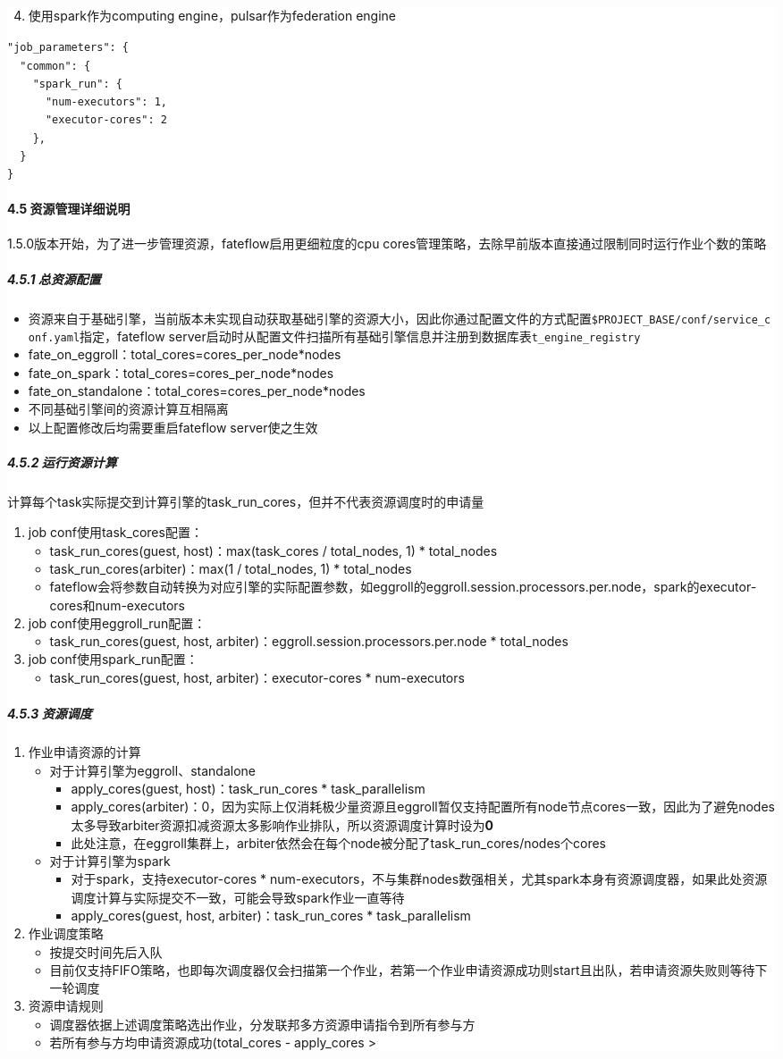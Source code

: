 4.  使用spark作为computing engine，pulsar作为federation engine



``` sourceCode json
"job_parameters": {
  "common": {
    "spark_run": {
      "num-executors": 1,
      "executor-cores": 2
    },
  }
}
```

#### 4.5 资源管理详细说明

1.5.0版本开始，为了进一步管理资源，fateflow启用更细粒度的cpu
    cores管理策略，去除早前版本直接通过限制同时运行作业个数的策略

##### 4.5.1 总资源配置

  - 资源来自于基础引擎，当前版本未实现自动获取基础引擎的资源大小，因此你通过配置文件的方式配置`$PROJECT_BASE/conf/service_conf.yaml`指定，fateflow
    server启动时从配置文件扫描所有基础引擎信息并注册到数据库表`t_engine_registry`
  - fate\_on\_eggroll：total\_cores=cores\_per\_node\*nodes
  - fate\_on\_spark：total\_cores=cores\_per\_node\*nodes
  - fate\_on\_standalone：total\_cores=cores\_per\_node\*nodes
  - 不同基础引擎间的资源计算互相隔离
  - 以上配置修改后均需要重启fateflow server使之生效

##### 4.5.2 运行资源计算

计算每个task实际提交到计算引擎的task\_run\_cores，但并不代表资源调度时的申请量

1.  job conf使用task\_cores配置：
      - task\_run\_cores(guest, host)：max(task\_cores / total\_nodes, 1)
        \* total\_nodes
      - task\_run\_cores(arbiter)：max(1 / total\_nodes, 1) \*
        total\_nodes
      - fateflow会将参数自动转换为对应引擎的实际配置参数，如eggroll的eggroll.session.processors.per.node，spark的executor-cores和num-executors
2.  job conf使用eggroll\_run配置：
      - task\_run\_cores(guest, host,
        arbiter)：eggroll.session.processors.per.node \* total\_nodes
3.  job conf使用spark\_run配置：
      - task\_run\_cores(guest, host, arbiter)：executor-cores \*
        num-executors

##### 4.5.3 资源调度

1.  作业申请资源的计算
      - 对于计算引擎为eggroll、standalone
          - apply\_cores(guest, host)：task\_run\_cores \*
            task\_parallelism
          - apply\_cores(arbiter)：0，因为实际上仅消耗极少量资源且eggroll暂仅支持配置所有node节点cores一致，因此为了避免nodes太多导致arbiter资源扣减资源太多影响作业排队，所以资源调度计算时设为**0**
          - 此处注意，在eggroll集群上，arbiter依然会在每个node被分配了task\_run\_cores/nodes个cores
      - 对于计算引擎为spark
          - 对于spark，支持executor-cores \*
            num-executors，不与集群nodes数强相关，尤其spark本身有资源调度器，如果此处资源调度计算与实际提交不一致，可能会导致spark作业一直等待
          - apply\_cores(guest, host, arbiter)：task\_run\_cores \*
            task\_parallelism
2.  作业调度策略
      - 按提交时间先后入队
      - 目前仅支持FIFO策略，也即每次调度器仅会扫描第一个作业，若第一个作业申请资源成功则start且出队，若申请资源失败则等待下一轮调度
3.  资源申请规则
      - 调度器依据上述调度策略选出作业，分发联邦多方资源申请指令到所有参与方
      - 若所有参与方均申请资源成功(total\_cores - apply\_cores \>